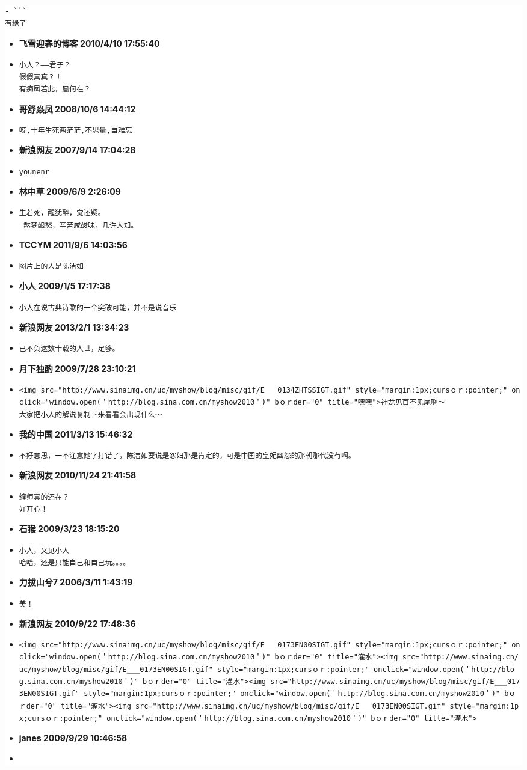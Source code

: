   ```
- ```
  有缘了
  ```
- **飞雪迎春的博客 2010/4/10 17:55:40**
- ```
  小人？――君子？
  假假真真？！
  有痴凤若此，凰何在？
  ```
- **哥舒焱凤 2008/10/6 14:44:12**
- ```
  哎,十年生死两茫茫,不思量,自难忘
  ```
- **新浪网友 2007/9/14 17:04:28**
- ```
  younenr
  ```
- **林中草 2009/6/9 2:26:09**
- ```
  生若死，醒犹醉，觉还疑。
   熬梦酿愁，辛苦咸酸味，几许人知。
  ```
- **TCCYM 2011/9/6 14:03:56**
- ```
  图片上的人是陈洁如
  ```
- **小人 2009/1/5 17:17:38**
- ```
  小人在说古典诗歌的一个突破可能，并不是说音乐
  ```
- **新浪网友 2013/2/1 13:34:23**
- ```
  已不负这数十载的人世，足够。
  ```
- **月下独酌 2009/7/28 23:10:21**
- ```
  <img src="http://www.sinaimg.cn/uc/myshow/blog/misc/gif/E___0134ZHTSSIGT.gif" style="margin:1px;cursｏｒ:pointer;" onclick="window.open(＇http://blog.sina.com.cn/myshow2010＇)" bｏｒder="0" title="嘿嘿">神龙见首不见尾啊～
  大家把小人的解说复制下来看看会出现什么～
  ```
- **我的中国 2011/3/13 15:46:32**
- ```
  不好意思，一不注意她字打错了，陈洁如要说是怨妇那是肯定的，可是中国的皇妃幽怨的那朝那代没有啊。
  ```
- **新浪网友 2010/11/24 21:41:58**
- ```
  缠师真的还在？
  好开心！
  ```
- **石猴 2009/3/23 18:15:20**
- ```
  小人，又见小人
  哈哈，还是只能自己和自己玩。。。。
  ```
- **力拔山兮7 2006/3/11 1:43:19**
- ```
  美！
  ```
- **新浪网友 2010/9/22 17:48:36**
- ```
  <img src="http://www.sinaimg.cn/uc/myshow/blog/misc/gif/E___0173EN00SIGT.gif" style="margin:1px;cursｏｒ:pointer;" onclick="window.open(＇http://blog.sina.com.cn/myshow2010＇)" bｏｒder="0" title="灌水"><img src="http://www.sinaimg.cn/uc/myshow/blog/misc/gif/E___0173EN00SIGT.gif" style="margin:1px;cursｏｒ:pointer;" onclick="window.open(＇http://blog.sina.com.cn/myshow2010＇)" bｏｒder="0" title="灌水"><img src="http://www.sinaimg.cn/uc/myshow/blog/misc/gif/E___0173EN00SIGT.gif" style="margin:1px;cursｏｒ:pointer;" onclick="window.open(＇http://blog.sina.com.cn/myshow2010＇)" bｏｒder="0" title="灌水"><img src="http://www.sinaimg.cn/uc/myshow/blog/misc/gif/E___0173EN00SIGT.gif" style="margin:1px;cursｏｒ:pointer;" onclick="window.open(＇http://blog.sina.com.cn/myshow2010＇)" bｏｒder="0" title="灌水">
  ```
- **janes 2009/9/29 10:46:58**
- ```
  ```